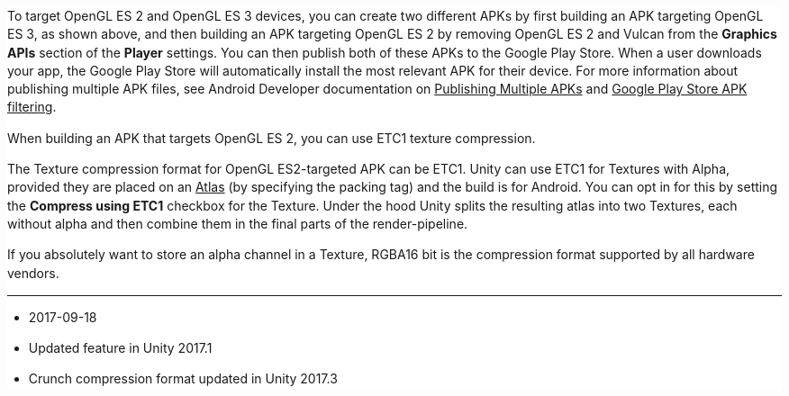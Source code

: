 To target OpenGL ES 2 and OpenGL ES 3 devices, you can create two different APKs by first building an APK targeting OpenGL ES 3, as shown above, and then building an APK targeting OpenGL ES 2 by removing OpenGL ES 2 and Vulcan from the **Graphics APIs** section of the **Player** settings. You can then publish both of these APKs to the Google Play Store. When a user downloads your app, the Google Play Store will automatically install the most relevant APK for their device. For more information about publishing multiple APK files, see Android Developer documentation on [Publishing Multiple APKs](https://developer.android.com/google/play/publishing/multiple-apks.html) and [Google Play Store APK filtering](https://developer.android.com/google/play/filters.html).

When building an APK that targets OpenGL ES 2, you can use ETC1 texture compression. 

The Texture compression format for OpenGL ES2-targeted APK can be ETC1. Unity can use ETC1 for Textures with Alpha, provided they are placed on an [Atlas](https://docs.unity3d.com/Manual/SpritePacker.html) (by specifying the packing tag) and the build is for Android. You can opt in for this by setting the **Compress using ETC1** checkbox for the Texture. Under the hood Unity splits the resulting atlas into two Textures, each without alpha and then combine them in the final parts of the render-pipeline.

If you absolutely want to store an alpha channel in a Texture, RGBA16 bit is the compression format supported by all hardware vendors.

---

* <span class="page-edit">2017-09-18 </span>

* <span class="page-history">Updated feature in Unity 2017.1</span>

* <span class="page-history">Crunch compression format updated in Unity 2017.3</span>
